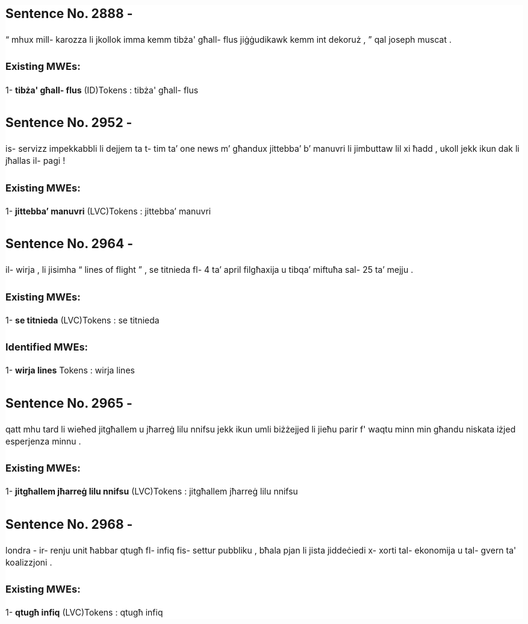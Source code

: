## Sentence No. 2888 - 
“ mhux mill- karozza li jkollok imma kemm tibża' għall- flus jiġġudikawk kemm int dekoruż , ” qal joseph muscat . 
### Existing MWEs: 
1- **tibża' għall- flus** (ID)Tokens : 
tibża'
għall-
flus

## Sentence No. 2952 - 
is- servizz impekkabbli li dejjem ta t- tim ta’ one news m’ għandux jittebba’ b’ manuvri li jimbuttaw lil xi ħadd , ukoll jekk ikun dak li jħallas il- pagi ! 
### Existing MWEs: 
1- **jittebba’ manuvri** (LVC)Tokens : 
jittebba’
manuvri

## Sentence No. 2964 - 
il- wirja , li jisimha “ lines of flight ” , se titnieda fl- 4 ta’ april filgħaxija u tibqa’ miftuħa sal- 25 ta’ mejju . 
### Existing MWEs: 
1- **se titnieda** (LVC)Tokens : 
se
titnieda

### Identified MWEs: 
1- **wirja lines** Tokens : 
wirja
lines

## Sentence No. 2965 - 
qatt mhu tard li wieħed jitgħallem u jħarreġ lilu nnifsu jekk ikun umli biżżejjed li jieħu parir f' waqtu minn min għandu niskata iżjed esperjenza minnu . 
### Existing MWEs: 
1- **jitgħallem jħarreġ lilu nnifsu** (LVC)Tokens : 
jitgħallem
jħarreġ
lilu
nnifsu

## Sentence No. 2968 - 
londra - ir- renju unit ħabbar qtugħ fl- infiq fis- settur pubbliku , bħala pjan li jista jiddeċiedi x- xorti tal- ekonomija u tal- gvern ta' koalizzjoni . 
### Existing MWEs: 
1- **qtugħ infiq** (LVC)Tokens : 
qtugħ
infiq
